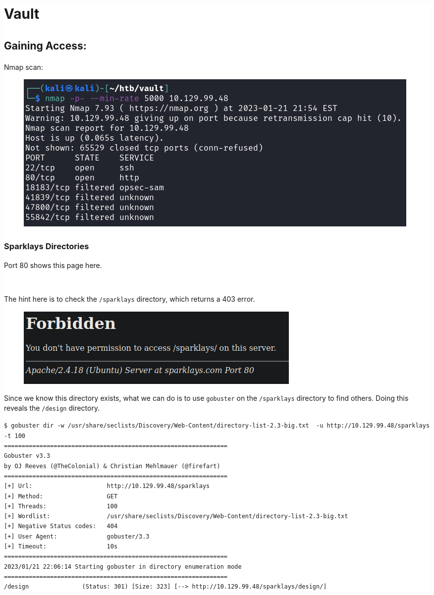 # Vault

## Gaining Access:

Nmap scan:

<figure><img src="../../../.gitbook/assets/image (41) (1) (1) (2).png" alt=""><figcaption></figcaption></figure>

### Sparklays Directories

Port 80 shows this page here.

<figure><img src="../../../.gitbook/assets/image (1) (1) (11).png" alt=""><figcaption></figcaption></figure>

The hint here is to check the `/sparklays` directory, which returns a 403 error.

<figure><img src="../../../.gitbook/assets/image (75) (5) (2).png" alt=""><figcaption></figcaption></figure>

Since we know this directory exists, what we can do is to use `gobuster` on the `/sparklays` directory to find others. Doing this reveals the `/design` directory.

```
$ gobuster dir -w /usr/share/seclists/Discovery/Web-Content/directory-list-2.3-big.txt  -u http://10.129.99.48/sparklays -t 100
===============================================================
Gobuster v3.3
by OJ Reeves (@TheColonial) & Christian Mehlmauer (@firefart)
===============================================================
[+] Url:                     http://10.129.99.48/sparklays
[+] Method:                  GET
[+] Threads:                 100
[+] Wordlist:                /usr/share/seclists/Discovery/Web-Content/directory-list-2.3-big.txt
[+] Negative Status codes:   404
[+] User Agent:              gobuster/3.3
[+] Timeout:                 10s
===============================================================
2023/01/21 22:06:14 Starting gobuster in directory enumeration mode
===============================================================
/design               (Status: 301) [Size: 323] [--> http://10.129.99.48/sparklays/design/]
```
